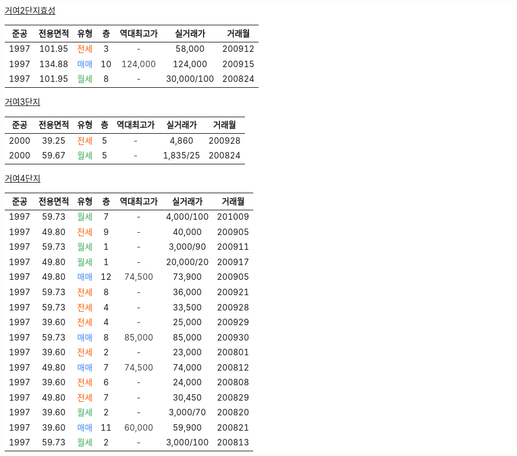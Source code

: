 
<script async src="//pagead2.googlesyndication.com/pagead/js/adsbygoogle.js"></script>

<ins class="adsbygoogle"
     style="display:block"
     data-ad-client="ca-pub-2446590836940007"
     data-ad-slot="1659523306"
     data-ad-format="auto"
     data-full-width-responsive="true"></ins>
<script>
(adsbygoogle = window.adsbygoogle || []).push({});
</script>


[거여2단지효성](https://search.naver.com/search.naver?query=%EC%84%9C%EC%9A%B8%ED%8A%B9%EB%B3%84%EC%8B%9C+%EC%86%A1%ED%8C%8C%EA%B5%AC+%EA%B1%B0%EC%97%AC%EB%8F%99+%EA%B1%B0%EC%97%AC2%EB%8B%A8%EC%A7%80%ED%9A%A8%EC%84%B1)

|준공|전용면적|유형|층|역대최고가|실거래가|거래월|
|:---:|:---:|:---:|:---:|:---:|:---:|:---:|
|1997|101.95|<span style="color:#ff5a00">전세</span>|3|<span style="color:#444444">-</span>|58,000|200912|
|1997|134.88|<span style="color:#4285f3">매매</span>|10|<span style="color:#444444">124,000</span>|124,000|200915|
|1997|101.95|<span style="color:#34a853">월세</span>|8|<span style="color:#444444">-</span>|30,000/100|200824|

[거여3단지](https://search.naver.com/search.naver?query=%EC%84%9C%EC%9A%B8%ED%8A%B9%EB%B3%84%EC%8B%9C+%EC%86%A1%ED%8C%8C%EA%B5%AC+%EA%B1%B0%EC%97%AC%EB%8F%99+%EA%B1%B0%EC%97%AC3%EB%8B%A8%EC%A7%80)

|준공|전용면적|유형|층|역대최고가|실거래가|거래월|
|:---:|:---:|:---:|:---:|:---:|:---:|:---:|
|2000|39.25|<span style="color:#ff5a00">전세</span>|5|<span style="color:#444444">-</span>|4,860|200928|
|2000|59.67|<span style="color:#34a853">월세</span>|5|<span style="color:#444444">-</span>|1,835/25|200824|

[거여4단지](https://search.naver.com/search.naver?query=%EC%84%9C%EC%9A%B8%ED%8A%B9%EB%B3%84%EC%8B%9C+%EC%86%A1%ED%8C%8C%EA%B5%AC+%EA%B1%B0%EC%97%AC%EB%8F%99+%EA%B1%B0%EC%97%AC4%EB%8B%A8%EC%A7%80)

|준공|전용면적|유형|층|역대최고가|실거래가|거래월|
|:---:|:---:|:---:|:---:|:---:|:---:|:---:|
|1997|59.73|<span style="color:#34a853">월세</span>|7|<span style="color:#444444">-</span>|4,000/100|201009|
|1997|49.80|<span style="color:#ff5a00">전세</span>|9|<span style="color:#444444">-</span>|40,000|200905|
|1997|59.73|<span style="color:#34a853">월세</span>|1|<span style="color:#444444">-</span>|3,000/90|200911|
|1997|49.80|<span style="color:#34a853">월세</span>|1|<span style="color:#444444">-</span>|20,000/20|200917|
|1997|49.80|<span style="color:#4285f3">매매</span>|12|<span style="color:#444444">74,500</span>|73,900|200905|
|1997|59.73|<span style="color:#ff5a00">전세</span>|8|<span style="color:#444444">-</span>|36,000|200921|
|1997|59.73|<span style="color:#ff5a00">전세</span>|4|<span style="color:#444444">-</span>|33,500|200928|
|1997|39.60|<span style="color:#ff5a00">전세</span>|4|<span style="color:#444444">-</span>|25,000|200929|
|1997|59.73|<span style="color:#4285f3">매매</span>|8|<span style="color:#444444">85,000</span>|85,000|200930|
|1997|39.60|<span style="color:#ff5a00">전세</span>|2|<span style="color:#444444">-</span>|23,000|200801|
|1997|49.80|<span style="color:#4285f3">매매</span>|7|<span style="color:#444444">74,500</span>|74,000|200812|
|1997|39.60|<span style="color:#ff5a00">전세</span>|6|<span style="color:#444444">-</span>|24,000|200808|
|1997|49.80|<span style="color:#ff5a00">전세</span>|7|<span style="color:#444444">-</span>|30,450|200829|
|1997|39.60|<span style="color:#34a853">월세</span>|2|<span style="color:#444444">-</span>|3,000/70|200820|
|1997|39.60|<span style="color:#4285f3">매매</span>|11|<span style="color:#444444">60,000</span>|59,900|200821|
|1997|59.73|<span style="color:#34a853">월세</span>|2|<span style="color:#444444">-</span>|3,000/100|200813|